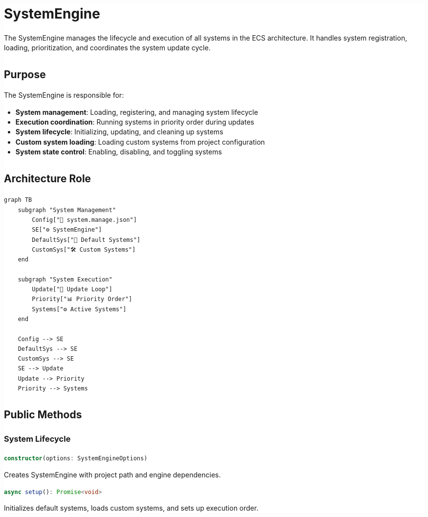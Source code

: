 # SystemEngine

The SystemEngine manages the lifecycle and execution of all systems in the ECS architecture. It handles system registration, loading, prioritization, and coordinates the system update cycle.

## Purpose

The SystemEngine is responsible for:
- **System management**: Loading, registering, and managing system lifecycle
- **Execution coordination**: Running systems in priority order during updates
- **System lifecycle**: Initializing, updating, and cleaning up systems
- **Custom system loading**: Loading custom systems from project configuration
- **System state control**: Enabling, disabling, and toggling systems

## Architecture Role

```mermaid
graph TB
    subgraph "System Management"
        Config["📄 system.manage.json"]
        SE["⚙️ SystemEngine"]
        DefaultSys["🔧 Default Systems"]
        CustomSys["🛠️ Custom Systems"]
    end
    
    subgraph "System Execution"
        Update["🔄 Update Loop"]
        Priority["📊 Priority Order"]
        Systems["⚙️ Active Systems"]
    end
    
    Config --> SE
    DefaultSys --> SE
    CustomSys --> SE
    SE --> Update
    Update --> Priority
    Priority --> Systems
```

## Public Methods

### System Lifecycle
```typescript
constructor(options: SystemEngineOptions)
```
Creates SystemEngine with project path and engine dependencies.

```typescript
async setup(): Promise<void>
```
Initializes default systems, loads custom systems, and sets up execution order.
